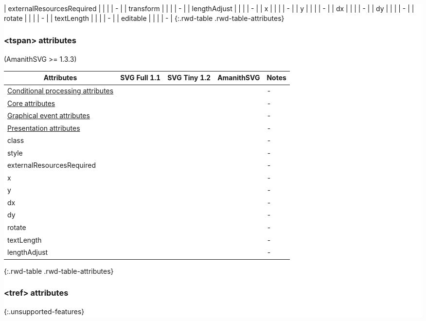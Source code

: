 | externalResourcesRequired | <span class="supported"></span> | <span class="unsupported"></span> | <span class="unsupported"></span> | - |
| transform | <span class="supported"></span> | <span class="supported"></span> | <span class="supported"></span> | - |
| lengthAdjust | <span class="supported"></span> | <span class="unsupported"></span> | <span class="unsupported"></span> | - |
| x | <span class="supported"></span> | <span class="supported"></span> | <span class="supported"></span> | - |
| y | <span class="supported"></span> | <span class="supported"></span> | <span class="supported"></span> | - |
| dx | <span class="supported"></span> | <span class="unsupported"></span> | <span class="supported"></span> | - |
| dy | <span class="supported"></span> | <span class="unsupported"></span> | <span class="supported"></span> | - |
| rotate | <span class="supported"></span> | <span class="supported"></span> | <span class="supported"></span> | - |
| textLength | <span class="supported"></span> | <span class="unsupported"></span> | <span class="unsupported"></span> | - |
| editable | <span class="unsupported"></span> | <span class="supported"></span> | <span class="unsupported"></span> | - |
{:.rwd-table .rwd-table-attributes}

### \<tspan\> attributes
(AmanithSVG >= 1.3.3)

| Attributes | SVG Full 1.1 | SVG Tiny 1.2 | AmanithSVG | Notes |
| ---------- | :----------: | :----------: | :--------: | ----- |
| [Conditional processing attributes](#conditional-processing-attributes) | | | | - |
| [Core attributes](#core-attributes) | | | | - |
| [Graphical event attributes](#graphical-event-attributes) | | | | - |
| [Presentation attributes](#presentation-attributes) | | | | - |
| class | <span class="supported"></span> | <span class="unsupported"></span> | <span class="unsupported"></span> | - |
| style | <span class="supported"></span> | <span class="unsupported"></span> | <span class="supported"></span> | - |
| externalResourcesRequired | <span class="supported"></span> | <span class="unsupported"></span> | <span class="unsupported"></span> | - |
| x | <span class="supported"></span> | <span class="unsupported"></span> | <span class="supported"></span> | - |
| y | <span class="supported"></span> | <span class="unsupported"></span> | <span class="supported"></span> | - |
| dx | <span class="supported"></span> | <span class="unsupported"></span> | <span class="supported"></span> | - |
| dy | <span class="supported"></span> | <span class="unsupported"></span> | <span class="supported"></span> | - |
| rotate | <span class="supported"></span> | <span class="unsupported"></span> | <span class="supported"></span> | - |
| textLength | <span class="supported"></span> | <span class="unsupported"></span> | <span class="unsupported"></span> | - |
| lengthAdjust | <span class="supported"></span> | <span class="unsupported"></span> | <span class="unsupported"></span> | - |
{:.rwd-table .rwd-table-attributes}

### \<tref\> attributes
{:.unsupported-features}
